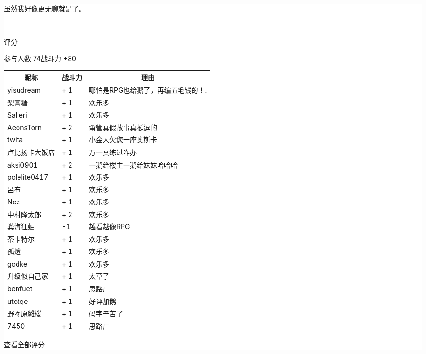 
虽然我好像更无聊就是了。



﹍﹍﹍

评分





 参与人数 74战斗力 +80

|昵称|战斗力|理由|
|----|---|---|
| yisudream| + 1|哪怕是RPG也给鹅了，再编五毛钱的！.|
| 梨膏糖| + 1|欢乐多|
| Salieri| + 1|欢乐多|
| AeonsTorn| + 2|甭管真假故事真挺逗的|
| twita| + 1|小金人欠您一座奥斯卡|
| 卢比扬卡大饭店| + 1|万一真练过咋办|
| aksi0901| + 2|一鹅给楼主一鹅给妹妹哈哈哈|
| polelite0417| + 1|欢乐多|
| 呂布| + 1|欢乐多|
| Nez| + 1|欢乐多|
| 中村隆太郎| + 2|欢乐多|
| 粪海狂蛐|-1|越看越像RPG|
| 茶卡特尔| + 1|欢乐多|
| 孤燈| + 1|欢乐多|
| godke| + 1|欢乐多|
| 升级似自己家| + 1|太草了|
| benfuet| + 1|思路广|
| utotqe| + 1|好评加鹅|
| 野々原雛桜| + 1|码字辛苦了|
| 7450| + 1|思路广|



查看全部评分



